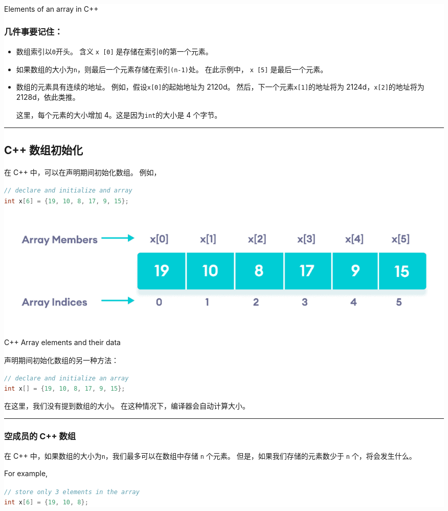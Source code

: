 Elements of an array in C++



### 几件事要记住：

*   数组索引以`0`开头。 含义 `x [0]` 是存储在索引`0`的第一个元素。
*   如果数组的大小为`n`，则最后一个元素存储在索引`(n-1)`处。 在此示例中， `x [5]` 是最后一个元素。
*   数组的元素具有连续的地址。 例如，假设`x[0]`的起始地址为 2120d。 然后，下一个元素`x[1]`的地址将为 2124d，`x[2]`的地址将为 2128d，依此类推。

    这里，每个元素的大小增加 4。这是因为`int`的大小是 4 个字节。

* * *

## C++ 数组初始化

在 C++ 中，可以在声明期间初始化数组。 例如，

```cpp
// declare and initialize and array
int x[6] = {19, 10, 8, 17, 9, 15};
```

![C++ Array Initialization](img/3327cf072416208e3cf9a1674fa38f6b.png "C++ Array elements and their data")

C++ Array elements and their data



声明期间初始化数组的另一种方法：

```cpp
// declare and initialize an array
int x[] = {19, 10, 8, 17, 9, 15};
```

在这里，我们没有提到数组的大小。 在这种情况下，编译器会自动计算大小。

* * *

### 空成员的 C++ 数组

在 C++ 中，如果数组的大小为`n`，我们最多可以在数组中存储 `n` 个元素。 但是，如果我们存储的元素数少于 `n` 个，将会发生什么。

For example,

```cpp
// store only 3 elements in the array
int x[6] = {19, 10, 8};
```
